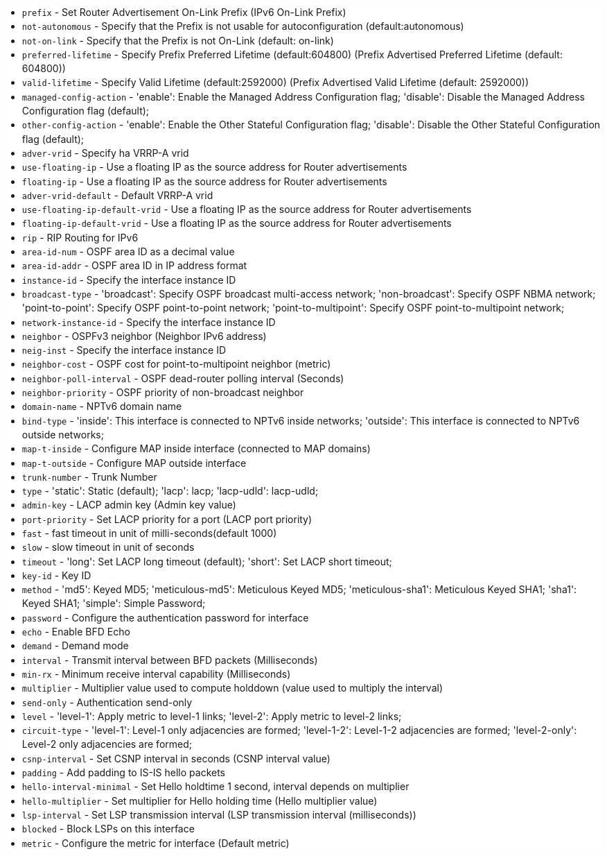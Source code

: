 * `prefix` - Set Router Advertisement On-Link Prefix (IPv6 On-Link Prefix)
* `not-autonomous` - Specify that the Prefix is not usable for autoconfiguration (default:autonomous)
* `not-on-link` - Specify that the Prefix is not On-Link (default: on-link)
* `preferred-lifetime` - Specify Prefix Preferred Lifetime (default:604800) (Prefix Advertised Preferred Lifetime (default: 604800))
* `valid-lifetime` - Specify Valid Lifetime (default:2592000) (Prefix Advertised Valid Lifetime (default: 2592000))
* `managed-config-action` - 'enable': Enable the Managed Address Configuration flag; 'disable': Disable the Managed Address Configuration flag (default);
* `other-config-action` - 'enable': Enable the Other Stateful Configuration flag; 'disable': Disable the Other Stateful Configuration flag (default);
* `adver-vrid` - Specify ha VRRP-A vrid
* `use-floating-ip` - Use a floating IP as the source address for Router advertisements
* `floating-ip` - Use a floating IP as the source address for Router advertisements
* `adver-vrid-default` - Default VRRP-A vrid
* `use-floating-ip-default-vrid` - Use a floating IP as the source address for Router advertisements
* `floating-ip-default-vrid` - Use a floating IP as the source address for Router advertisements
* `rip` - RIP Routing for IPv6
* `area-id-num` - OSPF area ID as a decimal value
* `area-id-addr` - OSPF area ID in IP address format
* `instance-id` - Specify the interface instance ID
* `broadcast-type` - 'broadcast': Specify OSPF broadcast multi-access network; 'non-broadcast': Specify OSPF NBMA network; 'point-to-point': Specify OSPF point-to-point network; 'point-to-multipoint': Specify OSPF point-to-multipoint network;
* `network-instance-id` - Specify the interface instance ID
* `neighbor` - OSPFv3 neighbor (Neighbor IPv6 address)
* `neig-inst` - Specify the interface instance ID
* `neighbor-cost` - OSPF cost for point-to-multipoint neighbor (metric)
* `neighbor-poll-interval` - OSPF dead-router polling interval (Seconds)
* `neighbor-priority` - OSPF priority of non-broadcast neighbor
* `domain-name` - NPTv6 domain name
* `bind-type` - 'inside': This interface is connected to NPTv6 inside networks; 'outside': This interface is connected to NPTv6 outside networks;
* `map-t-inside` - Configure MAP inside interface (connected to MAP domains)
* `map-t-outside` - Configure MAP outside interface
* `trunk-number` - Trunk Number
* `type` - 'static': Static (default); 'lacp': lacp; 'lacp-udld': lacp-udld;
* `admin-key` - LACP admin key (Admin key value)
* `port-priority` - Set LACP priority for a port (LACP port priority)
* `fast` - fast timeout in unit of milli-seconds(default 1000)
* `slow` - slow timeout in unit of seconds
* `timeout` - 'long': Set LACP long timeout (default); 'short': Set LACP short timeout;
* `key-id` - Key ID
* `method` - 'md5': Keyed MD5; 'meticulous-md5': Meticulous Keyed MD5; 'meticulous-sha1': Meticulous Keyed SHA1; 'sha1': Keyed SHA1; 'simple': Simple Password;
* `password` - Configure the authentication password for interface
* `echo` - Enable BFD Echo
* `demand` - Demand mode
* `interval` - Transmit interval between BFD packets (Milliseconds)
* `min-rx` - Minimum receive interval capability (Milliseconds)
* `multiplier` - Multiplier value used to compute holddown (value used to multiply the interval)
* `send-only` - Authentication send-only
* `level` - 'level-1': Apply metric to level-1 links; 'level-2': Apply metric to level-2 links;
* `circuit-type` - 'level-1': Level-1 only adjacencies are formed; 'level-1-2': Level-1-2 adjacencies are formed; 'level-2-only': Level-2 only adjacencies are formed;
* `csnp-interval` - Set CSNP interval in seconds (CSNP interval value)
* `padding` - Add padding to IS-IS hello packets
* `hello-interval-minimal` - Set Hello holdtime 1 second, interval depends on multiplier
* `hello-multiplier` - Set multiplier for Hello holding time (Hello multiplier value)
* `lsp-interval` - Set LSP transmission interval (LSP transmission interval (milliseconds))
* `blocked` - Block LSPs on this interface
* `metric` - Configure the metric for interface (Default metric)